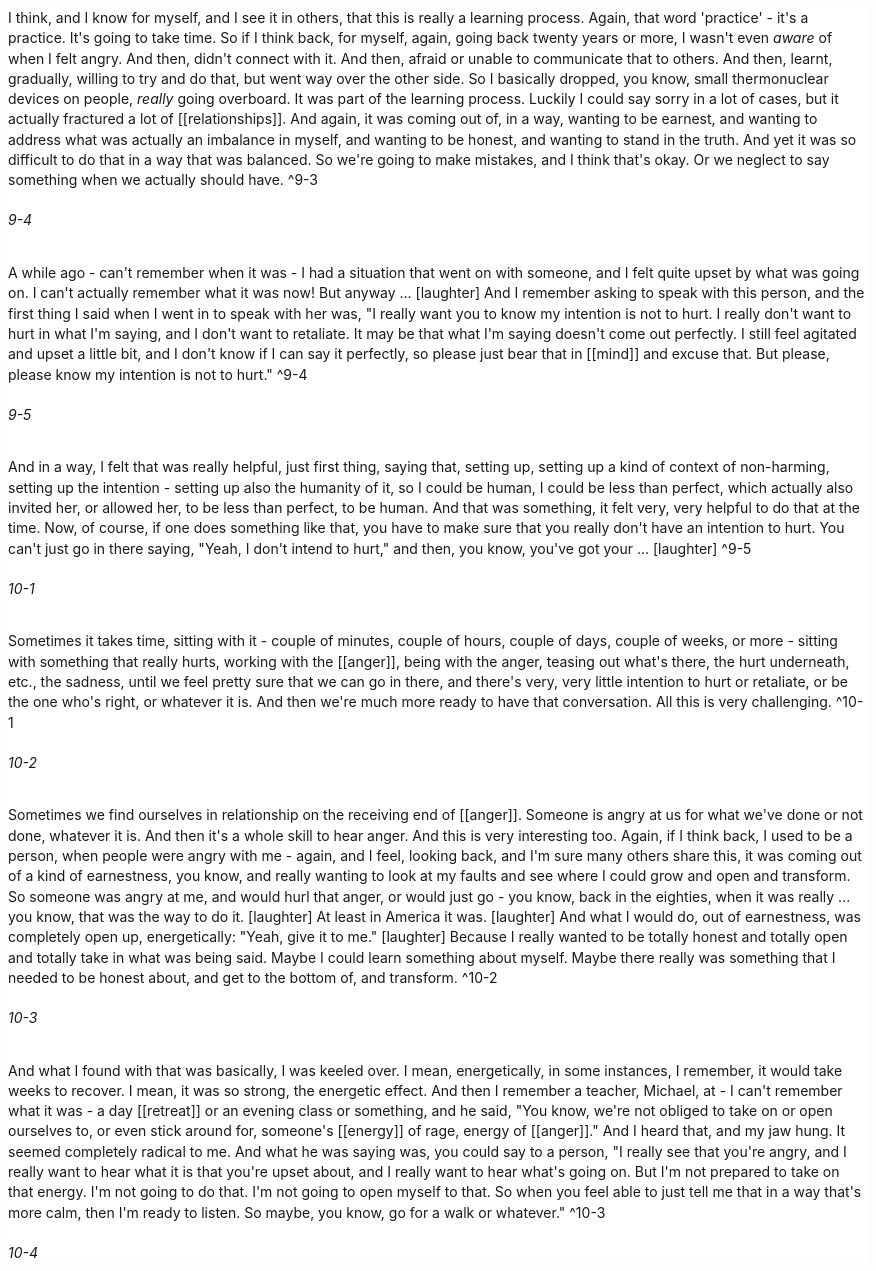 I think, and I know for myself, and I see it in others, that this is really a learning process. Again, that word 'practice' - it's a practice. It's going to take time. So if I think back, for myself, again, going back twenty years or more, I wasn't even _aware_ of when I felt angry. And then, didn't connect with it. And then, afraid or unable to communicate that to others. And then, learnt, gradually, willing to try and do that, but went way over the other side. So I basically dropped, you know, small thermonuclear devices on people, _really_ going overboard. It was part of the learning process. Luckily I could say sorry in a lot of cases, but it actually fractured a lot of [[relationships]]. And again, it was coming out of, in a way, wanting to be earnest, and wanting to address what was actually an imbalance in myself, and wanting to be honest, and wanting to stand in the truth. And yet it was so difficult to do that in a way that was balanced. So we're going to make mistakes, and I think that's okay. Or we neglect to say something when we actually should have. ^9-3
###### 9-4
A while ago - can't remember when it was - I had a situation that went on with someone, and I felt quite upset by what was going on. I can't actually remember what it was now! But anyway ... [laughter] And I remember asking to speak with this person, and the first thing I said when I went in to speak with her was, "I really want you to know my intention is not to hurt. I really don't want to hurt in what I'm saying, and I don't want to retaliate. It may be that what I'm saying doesn't come out perfectly. I still feel agitated and upset a little bit, and I don't know if I can say it perfectly, so please just bear that in [[mind]] and excuse that. But please, please know my intention is not to hurt." ^9-4
###### 9-5
And in a way, I felt that was really helpful, just first thing, saying that, setting up, setting up a kind of context of non-harming, setting up the intention - setting up also the humanity of it, so I could be human, I could be less than perfect, which actually also invited her, or allowed her, to be less than perfect, to be human. And that was something, it felt very, very helpful to do that at the time. Now, of course, if one does something like that, you have to make sure that you really don't have an intention to hurt. You can't just go in there saying, "Yeah, I don't intend to hurt," and then, you know, you've got your ... [laughter] ^9-5
###### 10-1
Sometimes it takes time, sitting with it - couple of minutes, couple of hours, couple of days, couple of weeks, or more - sitting with something that really hurts, working with the [[anger]], being with the anger, teasing out what's there, the hurt underneath, etc., the sadness, until we feel pretty sure that we can go in there, and there's very, very little intention to hurt or retaliate, or be the one who's right, or whatever it is. And then we're much more ready to have that conversation. All this is very challenging. ^10-1
###### 10-2
Sometimes we find ourselves in relationship on the receiving end of [[anger]]. Someone is angry at us for what we've done or not done, whatever it is. And then it's a whole skill to hear anger. And this is very interesting too. Again, if I think back, I used to be a person, when people were angry with me - again, and I feel, looking back, and I'm sure many others share this, it was coming out of a kind of earnestness, you know, and really wanting to look at my faults and see where I could grow and open and transform. So someone was angry at me, and would hurl that anger, or would just go - you know, back in the eighties, when it was really ... you know, that was the way to do it. [laughter] At least in America it was. [laughter] And what I would do, out of earnestness, was completely open up, energetically: "Yeah, give it to me." [laughter] Because I really wanted to be totally honest and totally open and totally take in what was being said. Maybe I could learn something about myself. Maybe there really was something that I needed to be honest about, and get to the bottom of, and transform. ^10-2
###### 10-3
And what I found with that was basically, I was keeled over. I mean, energetically, in some instances, I remember, it would take weeks to recover. I mean, it was so strong, the energetic effect. And then I remember a teacher, Michael, at - I can't remember what it was - a day [[retreat]] or an evening class or something, and he said, "You know, we're not obliged to take on or open ourselves to, or even stick around for, someone's [[energy]] of rage, energy of [[anger]]." And I heard that, and my jaw hung. It seemed completely radical to me. And what he was saying was, you could say to a person, "I really see that you're angry, and I really want to hear what it is that you're upset about, and I really want to hear what's going on. But I'm not prepared to take on that energy. I'm not going to do that. I'm not going to open myself to that. So when you feel able to just tell me that in a way that's more calm, then I'm ready to listen. So maybe, you know, go for a walk or whatever." ^10-3
###### 10-4